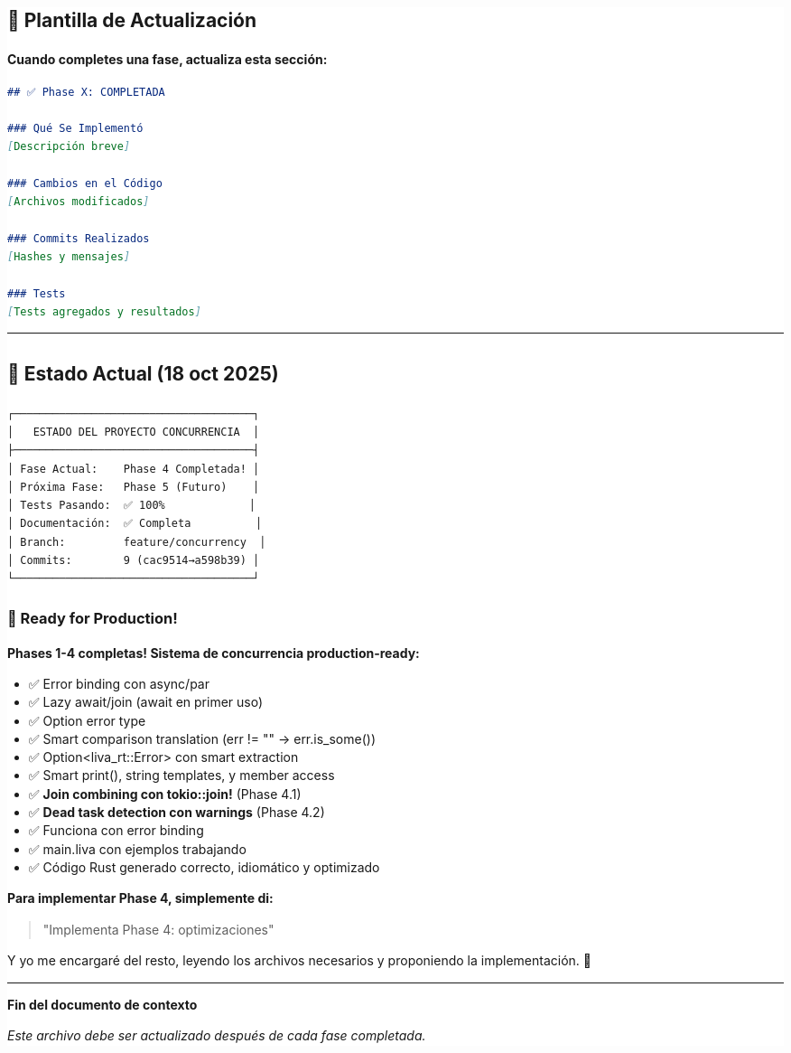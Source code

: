 
## 📝 Plantilla de Actualización

**Cuando completes una fase, actualiza esta sección:**

```markdown
## ✅ Phase X: COMPLETADA

### Qué Se Implementó
[Descripción breve]

### Cambios en el Código
[Archivos modificados]

### Commits Realizados
[Hashes y mensajes]

### Tests
[Tests agregados y resultados]
```

---

## 🎯 Estado Actual (18 oct 2025)

```
┌─────────────────────────────────────┐
│   ESTADO DEL PROYECTO CONCURRENCIA  │
├─────────────────────────────────────┤
│ Fase Actual:    Phase 4 Completada! │
│ Próxima Fase:   Phase 5 (Futuro)    │
│ Tests Pasando:  ✅ 100%             │
│ Documentación:  ✅ Completa          │
│ Branch:         feature/concurrency  │
│ Commits:        9 (cac9514→a598b39) │
└─────────────────────────────────────┘
```

### 🚀 Ready for Production!

**Phases 1-4 completas! Sistema de concurrencia production-ready:**

- ✅ Error binding con async/par
- ✅ Lazy await/join (await en primer uso)
- ✅ Option<String> error type
- ✅ Smart comparison translation (err != "" → err.is_some())
- ✅ Option<liva_rt::Error> con smart extraction
- ✅ Smart print(), string templates, y member access
- ✅ **Join combining con tokio::join!** (Phase 4.1)
- ✅ **Dead task detection con warnings** (Phase 4.2)
- ✅ Funciona con error binding
- ✅ main.liva con ejemplos trabajando
- ✅ Código Rust generado correcto, idiomático y optimizado

**Para implementar Phase 4, simplemente di:**

> "Implementa Phase 4: optimizaciones"

Y yo me encargaré del resto, leyendo los archivos necesarios y proponiendo la implementación. 🎉

---

**Fin del documento de contexto**

*Este archivo debe ser actualizado después de cada fase completada.*
